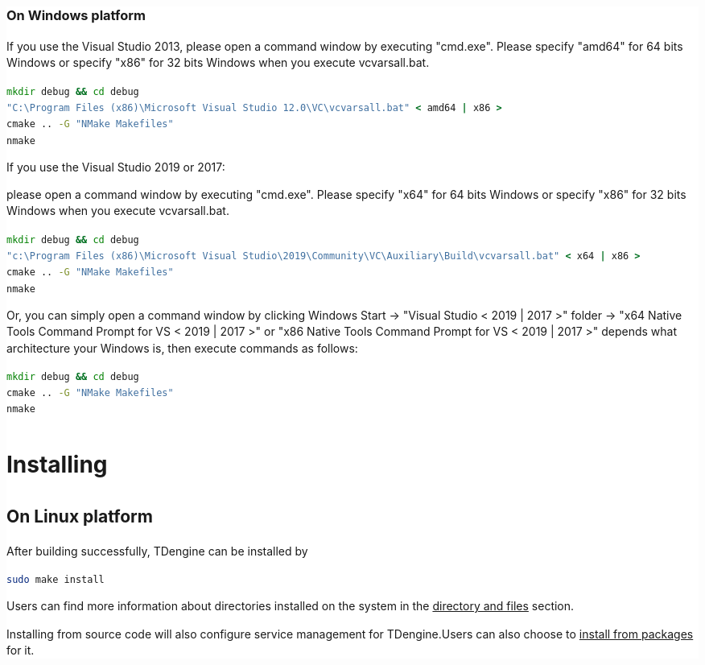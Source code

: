 ### On Windows platform

If you use the Visual Studio 2013, please open a command window by executing "cmd.exe".
Please specify "amd64" for 64 bits Windows or specify "x86" for 32 bits Windows when you execute vcvarsall.bat.

```cmd
mkdir debug && cd debug
"C:\Program Files (x86)\Microsoft Visual Studio 12.0\VC\vcvarsall.bat" < amd64 | x86 >
cmake .. -G "NMake Makefiles"
nmake
```

If you use the Visual Studio 2019 or 2017:

please open a command window by executing "cmd.exe".
Please specify "x64" for 64 bits Windows or specify "x86" for 32 bits Windows when you execute vcvarsall.bat.

```cmd
mkdir debug && cd debug
"c:\Program Files (x86)\Microsoft Visual Studio\2019\Community\VC\Auxiliary\Build\vcvarsall.bat" < x64 | x86 >
cmake .. -G "NMake Makefiles"
nmake
```

Or, you can simply open a command window by clicking Windows Start -> "Visual Studio < 2019 | 2017 >" folder -> "x64 Native Tools Command Prompt for VS < 2019 | 2017 >" or "x86 Native Tools Command Prompt for VS < 2019 | 2017 >" depends what architecture your Windows is, then execute commands as follows:

```cmd
mkdir debug && cd debug
cmake .. -G "NMake Makefiles"
nmake
```



# Installing

## On Linux platform

After building successfully, TDengine can be installed by

```bash
sudo make install
```

Users can find more information about directories installed on the system in the [directory and files](https://docs.taosdata.com/reference/directory/) section.

Installing from source code will also configure service management for TDengine.Users can also choose to [install from packages](https://docs.taosdata.com/get-started/package/) for it.
